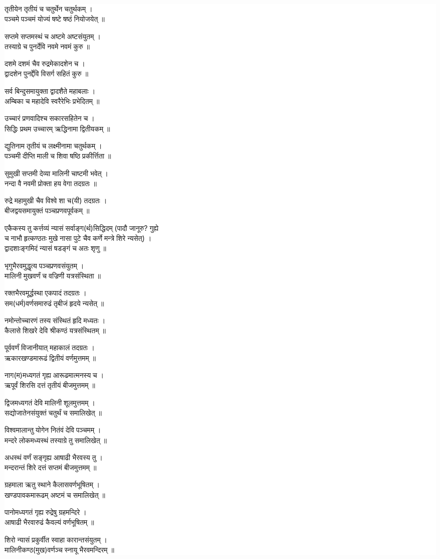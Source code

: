 तृतीयेन तृतीयं च चतुर्थेन चतुर्थकम् ।  
पञ्चमे पञ्चमं योज्यं षष्टे षष्ठं नियोजयेत् ॥  
  
सप्तमे सप्तमस्थं च अष्टमे अष्टसंयुतम् ।  
तस्याग्रे च पुनर्देवि नवमे नवमं कुरु ॥  
  
दशमे दशमं चैव रुद्रमेकादशेन च ।  
द्वादशेन पुनर्द्देवि विसर्ग सहितं कुरु ॥  
  
सर्व बिन्दुसमायुक्ता द्वादशैते महाबलाः ।  
अम्बिका च महादेवि स्वरैरेभिः प्रभेदितम् ॥  
  
उच्चारं प्रणवादिश्च सकारसहितेन च ।  
सिद्धिः प्रथम उच्चारम् ऋद्धिनामा द्वितीयकम् ॥  
  
द्युतिनाम तृतीयं च लक्ष्मीनामा चतुर्थकम् ।  
पञ्चमी दीप्ति माली च शिवा षष्ठि प्रकीर्त्तिता ॥  
  
सुमुखी सप्तमी देव्या मालिनी चाष्टमी भवेत् ।  
नन्दा वै नवमी प्रोक्ता हय वेगा तदग्रतः ॥  
  
रुद्रे महामुखी चैव विश्वे शा च(यी) तदग्रतः ।  
बीजद्वयसमायुक्तं पञ्चप्रणवपूर्वकम् ॥  
  
एकैकस्य तु कर्त्तव्यं न्यासं सर्वाङ्ग(र्थ)सिद्धिदम् (पादौ जानूरु? गुह्ये   
च नाभौ हृत्कण्ठतः मुखे नासा पुटे चैव कर्णे मन्त्रे शिरे न्यसेत्) ।  
द्वादशाःङ्गमिदं न्यासं षडङ्गं च अतः शृणु ॥  
  
भृगुभैरवमुद्धृत्य पञ्चप्रणवसंयुतम् ।  
मालिनी मुखवर्णं च वज्रिणी यत्रसंस्थिता ॥  
  
रक्तभैरवमूर्द्धस्था एकपादं तदग्रतः ।  
सम(धर्म)वर्णसमारुढं तृबीजं हृदये न्यसेत् ॥  
  
नमोन्तोच्चारणं तस्य संस्थितं हृदि मध्यतः ।  
कैलासे शिखरे देवि श्रीकण्ठं यत्रसंस्थितम् ॥  
  
पूर्ववर्णं विजानीयात् महाकालं तदग्रतः ।  
ऋकारखण्डमारूढं द्वितीयं वर्णमुत्तमम् ॥  
  
नाग(म)मध्यगतं गृह्य आरूढमात्मनस्य च ।  
ऋपूर्वं शिरसि दत्तं तृतीयं बीजमुत्तमम् ॥  
  
द्विजमध्यगतं देवि मालिनी शूलमुत्तमम् ।  
सद्योजातेनसंयुक्तं चतुर्थं च समालिखेत् ॥  
  
विश्वमालान्तु योगेन नितंवं देवि पञ्चमम् ।  
मन्दरे लोकमध्यस्थं तस्याग्रे तु समालिखेत् ॥  
  
अधस्थं वर्णं सङ्गृह्य आषाढी भैरवस्य तु ।  
मन्दरान्तं शिरे दत्तं सप्तमं बीजमुत्तमम् ॥  
  
ग्रहमाला ऋतु स्थाने कैलासवर्णभूषितम् ।  
खण्डपावकमारूढम् अष्टमं च समालिखेत् ॥  
  
पानोमध्यगतं गृह्य रुद्रेषु ग्रहमन्दिरे ।  
आषाढी भैरवारुढं कैवल्यं वर्णभूषितम् ॥  
  
शिरो न्यासं प्रकुर्वीत स्वाहा कारान्तसंयुतम् ।  
मालिनीकण्ठ(मुख)वर्णञ्च स्नायू भैरवमन्दिरम् ॥  
  